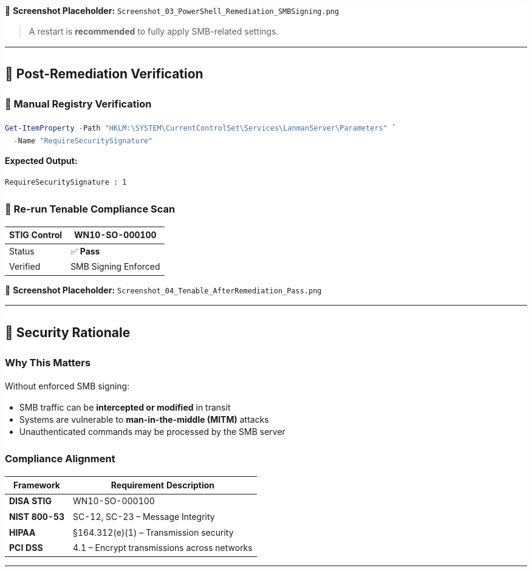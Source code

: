 📸 **Screenshot Placeholder:** `Screenshot_03_PowerShell_Remediation_SMBSigning.png`

> A restart is **recommended** to fully apply SMB-related settings.

---

## 🔁 Post-Remediation Verification

### 🔸 Manual Registry Verification

```powershell
Get-ItemProperty -Path "HKLM:\SYSTEM\CurrentControlSet\Services\LanmanServer\Parameters" `
  -Name "RequireSecuritySignature"
```

**Expected Output:**
```
RequireSecuritySignature : 1
```

### 🔸 Re-run Tenable Compliance Scan

| STIG Control | WN10-SO-000100 |
|--------------|----------------|
| Status       | ✅ **Pass**     |
| Verified     | SMB Signing Enforced |

📸 **Screenshot Placeholder:** `Screenshot_04_Tenable_AfterRemediation_Pass.png`

---

## 🔐 Security Rationale

### Why This Matters

Without enforced SMB signing:
- SMB traffic can be **intercepted or modified** in transit  
- Systems are vulnerable to **man-in-the-middle (MITM)** attacks  
- Unauthenticated commands may be processed by the SMB server

### Compliance Alignment

| Framework       | Requirement Description                     |
|------------------|---------------------------------------------|
| **DISA STIG**     | WN10-SO-000100                              |
| **NIST 800-53**   | SC-12, SC-23 – Message Integrity            |
| **HIPAA**         | §164.312(e)(1) – Transmission security      |
| **PCI DSS**       | 4.1 – Encrypt transmissions across networks |

---
